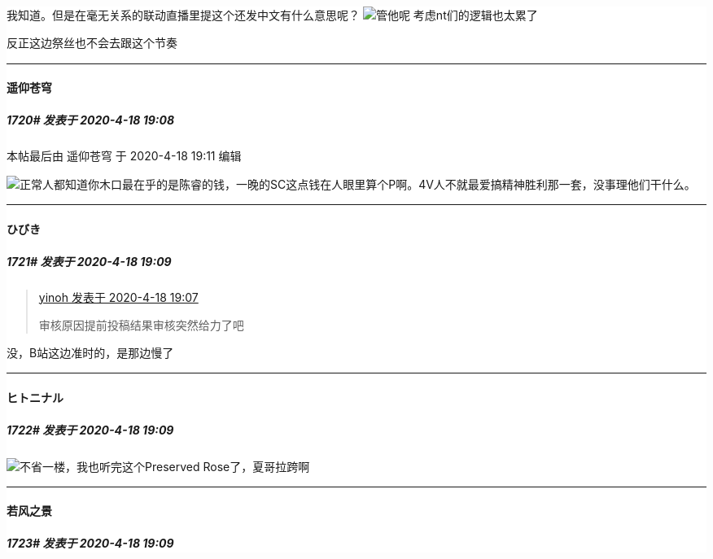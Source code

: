 我知道。但是在毫无关系的联动直播里提这个还发中文有什么意思呢？</blockquote>
<img src="https://static.saraba1st.com/image/smiley/face2017/067.png" referrerpolicy="no-referrer">管他呢 考虑nt们的逻辑也太累了

反正这边祭丝也不会去跟这个节奏







-----

####  遥仰苍穹  
##### 1720#       发表于 2020-4-18 19:08



 本帖最后由 遥仰苍穹 于 2020-4-18 19:11 编辑 

<img src="https://static.saraba1st.com/image/smiley/face2017/067.png" referrerpolicy="no-referrer">正常人都知道你木口最在乎的是陈睿的钱，一晚的SC这点钱在人眼里算个P啊。4V人不就最爱搞精神胜利那一套，没事理他们干什么。







-----

####  ひびき  
##### 1721#       发表于 2020-4-18 19:09



<blockquote><a href="httphttps://bbs.saraba1st.com/2b/forum.php?mod=redirect&amp;goto=findpost&amp;pid=47126194&amp;ptid=1924531" target="_blank">yinoh 发表于 2020-4-18 19:07</a>

审核原因提前投稿结果审核突然给力了吧</blockquote>
没，B站这边准时的，是那边慢了







-----

####  ヒトニナル  
##### 1722#       发表于 2020-4-18 19:09



<img src="https://static.saraba1st.com/image/smiley/face2017/067.png" referrerpolicy="no-referrer">不省一楼，我也听完这个Preserved Rose了，夏哥拉跨啊







-----

####  若风之景  
##### 1723#       发表于 2020-4-18 19:09
